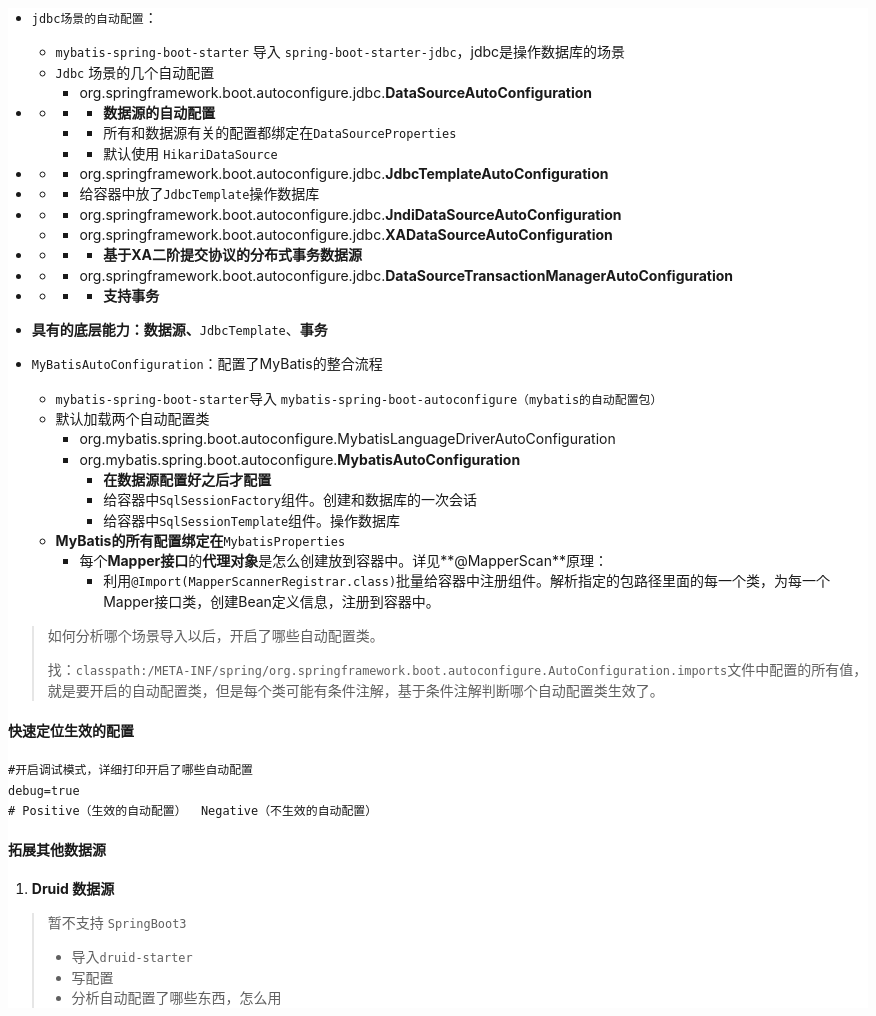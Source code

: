- `jdbc场景的自动配置`：
  - `mybatis-spring-boot-starter` 导入 `spring-boot-starter-jdbc`，jdbc是操作数据库的场景
  - `Jdbc` 场景的几个自动配置
    - org.springframework.boot.autoconfigure.jdbc.**DataSourceAutoConfiguration**

- - - - **数据源的自动配置**

    - - 所有和数据源有关的配置都绑定在`DataSourceProperties`

    - - 默认使用 `HikariDataSource`

- - - org.springframework.boot.autoconfigure.jdbc.**JdbcTemplateAutoConfiguration**

- - - 给容器中放了`JdbcTemplate`操作数据库

- - - org.springframework.boot.autoconfigure.jdbc.**JndiDataSourceAutoConfiguration**

  - - org.springframework.boot.autoconfigure.jdbc.**XADataSourceAutoConfiguration**

- - - - **基于XA二阶提交协议的分布式事务数据源**

- - - org.springframework.boot.autoconfigure.jdbc.**DataSourceTransactionManagerAutoConfiguration**

- - - - **支持事务**

- **具有的底层能力：数据源、**`JdbcTemplate`、**事务**

- `MyBatisAutoConfiguration`：配置了MyBatis的整合流程
  - `mybatis-spring-boot-starter`导入 `mybatis-spring-boot-autoconfigure（mybatis的自动配置包）`
  - 默认加载两个自动配置类
    - org.mybatis.spring.boot.autoconfigure.MybatisLanguageDriverAutoConfiguration
    - org.mybatis.spring.boot.autoconfigure.**MybatisAutoConfiguration**
      - **在数据源配置好之后才配置**
      - 给容器中`SqlSessionFactory`组件。创建和数据库的一次会话
      - 给容器中`SqlSessionTemplate`组件。操作数据库
  - **MyBatis的所有配置绑定在**`MybatisProperties`
    - 每个**Mapper接口**的**代理对象**是怎么创建放到容器中。详见**@MapperScan**原理：
      - 利用`@Import(MapperScannerRegistrar.class)`批量给容器中注册组件。解析指定的包路径里面的每一个类，为每一个Mapper接口类，创建Bean定义信息，注册到容器中。

> 如何分析哪个场景导入以后，开启了哪些自动配置类。
>
> 找：`classpath:/META-INF/spring/org.springframework.boot.autoconfigure.AutoConfiguration.imports`文件中配置的所有值，就是要开启的自动配置类，但是每个类可能有条件注解，基于条件注解判断哪个自动配置类生效了。

#### 快速定位生效的配置

```properties
#开启调试模式，详细打印开启了哪些自动配置
debug=true
# Positive（生效的自动配置）  Negative（不生效的自动配置）
```

#### 拓展其他数据源

1. **Druid 数据源**

> 暂不支持 `SpringBoot3`
>
> - 导入`druid-starter`
> - 写配置
> - 分析自动配置了哪些东西，怎么用
